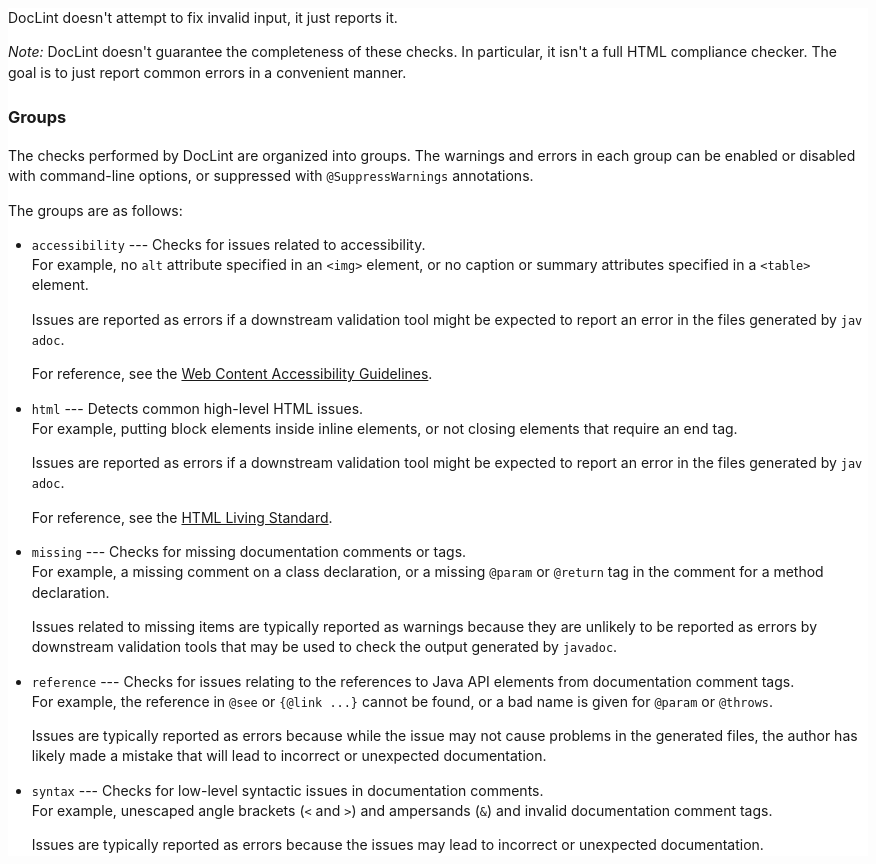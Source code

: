 DocLint doesn't attempt to fix invalid input, it just reports it.

_Note:_ DocLint doesn't guarantee the completeness of these checks.
In particular, it isn't a full HTML compliance checker. The goal is to just
report common errors in a convenient manner.

### Groups

The checks performed by DocLint are organized into groups. The warnings and
errors in each group can be enabled or disabled with command-line options, or
suppressed with `@SuppressWarnings` annotations.

The groups are as follows:

* `accessibility` --- Checks for issues related to accessibility.<br>
  For example, no `alt` attribute specified in an `<img>` element,
  or no caption or summary attributes specified in a `<table>` element.

  Issues are reported as errors if a downstream validation tool might
  be expected to report an error in the files generated by `javadoc`.

  For reference, see the [Web Content Accessibility Guidelines][].


* `html` --- Detects common high-level HTML issues.<br>
  For example, putting block elements inside inline elements, or not closing
  elements that require an end tag.

  Issues are reported as errors if a downstream validation tool might
  be expected to report an error in the files generated by `javadoc`.

  For reference, see the [HTML Living Standard][].


* `missing` --- Checks for missing documentation comments or tags.<br>
  For example, a missing comment on a class declaration, or a missing `@param`
  or `@return` tag in the comment for a method declaration.

  Issues related to missing items are typically reported as warnings because
  they are unlikely to be reported as errors by downstream validation tools
  that may be used to check the output generated by `javadoc`.


* `reference` --- Checks for issues relating to the references to Java API
  elements from documentation comment tags.<br>
  For example, the reference in `@see` or `{@link ...}` cannot be found,
  or a bad name is given for `@param` or `@throws`.

  Issues are typically reported as errors because while the issue may not cause
  problems in the generated files, the author has likely made a mistake that
  will lead to incorrect or unexpected documentation.


* `syntax` --- Checks for low-level syntactic issues in documentation comments.<br>
  For example, unescaped angle brackets (`<` and `>`) and ampersands (`&`)
  and invalid documentation comment tags.<br>

  Issues are typically reported as errors because the issues may
  lead to incorrect or unexpected documentation.


[doc-comment-spec]: ../javadoc/doc-comment-spec.html
[doclet]: ../../api/jdk.javadoc/jdk/javadoc/doclet/Doclet.html
[standard-doclet]: ../../api/jdk.javadoc/jdk/javadoc/doclet/StandardDoclet.html
[taglet]: ../../api/jdk.javadoc/jdk/javadoc/doclet/Taglet.html
[ISO 8601]: https://www.iso.org/iso-8601-date-and-time-format.html
[reproducible build]: https://reproducible-builds.org/
[HTML Living Standard]: https://html.spec.whatwg.org/multipage/
[Web Content Accessibility Guidelines]: https://www.w3.org/WAI/standards-guidelines/wcag/